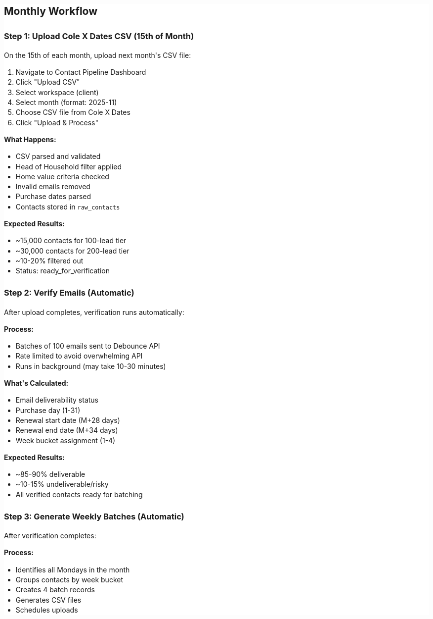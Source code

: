 ## Monthly Workflow

### Step 1: Upload Cole X Dates CSV (15th of Month)
On the 15th of each month, upload next month's CSV file:

1. Navigate to Contact Pipeline Dashboard
2. Click "Upload CSV"
3. Select workspace (client)
4. Select month (format: 2025-11)
5. Choose CSV file from Cole X Dates
6. Click "Upload & Process"

**What Happens:**
- CSV parsed and validated
- Head of Household filter applied
- Home value criteria checked
- Invalid emails removed
- Purchase dates parsed
- Contacts stored in `raw_contacts`

**Expected Results:**
- ~15,000 contacts for 100-lead tier
- ~30,000 contacts for 200-lead tier
- ~10-20% filtered out
- Status: ready_for_verification

### Step 2: Verify Emails (Automatic)
After upload completes, verification runs automatically:

**Process:**
- Batches of 100 emails sent to Debounce API
- Rate limited to avoid overwhelming API
- Runs in background (may take 10-30 minutes)

**What's Calculated:**
- Email deliverability status
- Purchase day (1-31)
- Renewal start date (M+28 days)
- Renewal end date (M+34 days)
- Week bucket assignment (1-4)

**Expected Results:**
- ~85-90% deliverable
- ~10-15% undeliverable/risky
- All verified contacts ready for batching

### Step 3: Generate Weekly Batches (Automatic)
After verification completes:

**Process:**
- Identifies all Mondays in the month
- Groups contacts by week bucket
- Creates 4 batch records
- Generates CSV files
- Schedules uploads
